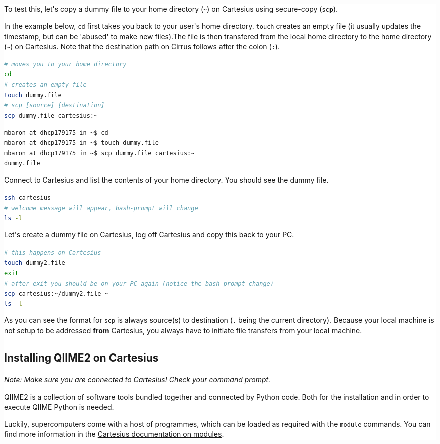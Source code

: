 To test this, let's copy a dummy file to your home directory (`~`) on Cartesius using secure-copy (`scp`). 

In the example below, `cd` first takes you back to your user's home directory. `touch` creates an empty file (it usually updates the timestamp, but can be 'abused' to make new files).The file is then transfered from the local home directory to the home directory (`~`) on Cartesius. Note that the destination path on Cirrus follows after the colon (`:`).

```bash
# moves you to your home directory
cd
# creates an empty file
touch dummy.file
# scp [source] [destination]
scp dummy.file cartesius:~
```

```expected_output
mbaron at dhcp179175 in ~$ cd
mbaron at dhcp179175 in ~$ touch dummy.file
mbaron at dhcp179175 in ~$ scp dummy.file cartesius:~
dummy.file
```

Connect to Cartesius and list the contents of your home directory. You should see the dummy file.

```bash
ssh cartesius
# welcome message will appear, bash-prompt will change
ls -l
```

Let's create a dummy file on Cartesius, log off Cartesius and copy this back to your PC.

```bash
# this happens on Cartesius
touch dummy2.file
exit
# after exit you should be on your PC again (notice the bash-prompt change)
scp cartesius:~/dummy2.file ~
ls -l
```

As you can see the format for `scp` is always source(s) to destination (`.` being the current directory). Because your local machine is not setup to be addressed **from** Cartesius, you always have to initiate file transfers from your local machine.

## Installing QIIME2 on Cartesius

*Note: Make sure you are connected to Cartesius! Check your command prompt.*

QIIME2 is a collection of software tools bundled together and connected by Python code. Both for the installation and in order to execute QIIME Python is needed.

Luckily, supercomputers come with a host of programmes, which can be loaded as required with the `module` commands. You can find more information in the [Cartesius documentation on modules](https://userinfo.surfsara.nl/systems/shared/modules).
